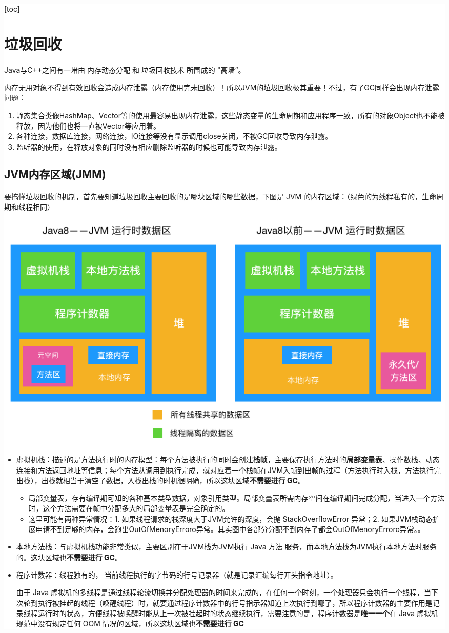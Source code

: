 [toc]

# 垃圾回收

Java与C++之间有一堵由 内存动态分配 和 垃圾回收技术 所围成的 "高墙“。

内存无用对象不得到有效回收会造成内存泄露（内存使用完未回收）！所以JVM的垃圾回收极其重要！不过，有了GC同样会出现内存泄露问题：

1. 静态集合类像HashMap、Vector等的使用最容易出现内存泄露，这些静态变量的生命周期和应用程序一致，所有的对象Object也不能被释放，因为他们也将一直被Vector等应用着。
2. 各种连接，数据库连接，网络连接，IO连接等没有显示调用close关闭，不被GC回收导致内存泄露。
3. 监听器的使用，在释放对象的同时没有相应删除监听器的时候也可能导致内存泄露。



## JVM内存区域(JMM)

要搞懂垃圾回收的机制，首先要知道垃圾回收主要回收的是哪块区域的哪些数据，下图是 JVM 的内存区域：（绿色的为线程私有的，生命周期和线程相同）

![](../../bird-basic/src/main/resources/pic/jvm_struct.png)

- 虚拟机栈：描述的是方法执行时的内存模型：每个方法被执行的同时会创建**栈帧**，主要保存执行方法时的**局部变量表**、操作数栈、动态连接和方法返回地址等信息；每个方法从调用到执行完成，就对应着一个栈帧在JVM入帧到出帧的过程（方法执行时入栈，方法执行完出栈），出栈就相当于清空了数据，入栈出栈的时机很明确，所以这块区域**不需要进行 GC**。

  - 局部变量表，存有编译期可知的各种基本类型数据，对象引用类型。局部变量表所需内存空间在编译期间完成分配，当进入一个方法时，这个方法需要在帧中分配多大的局部变量表是完全确定的。
  - 这里可能有两种异常情况：1. 如果线程请求的栈深度大于JVM允许的深度，会抛 StackOverflowError 异常；2. 如果JVM栈动态扩展申请不到足够的内存，会跑出OutOfMenoryErroro异常。其实图中各部分分配不到内存了都会OutOfMenoryErroro异常。。

- 本地方法栈：与虚拟机栈功能非常类似，主要区别在于JVM栈为JVM执行 Java 方法 服务，而本地方法栈为JVM执行本地方法时服务的。这块区域也**不需要进行 GC**。

- 程序计数器：线程独有的， 当前线程执行的字节码的行号记录器（就是记录汇编每行开头指令地址）。

  由于 Java 虚拟机的多线程是通过线程轮流切换并分配处理器的时间来完成的，在任何一个时刻，一个处理器只会执行一个线程，当下次轮到执行被挂起的线程（唤醒线程）时，就要通过程序计数器中的行号指示器知道上次执行到哪了，所以程序计数器的主要作用是记录线程运行时的状态，方便线程被唤醒时能从上一次被挂起时的状态继续执行，需要注意的是，程序计数器是**唯一一个**在 Java 虚拟机规范中没有规定任何 OOM 情况的区域，所以这块区域也**不需要进行 GC**
